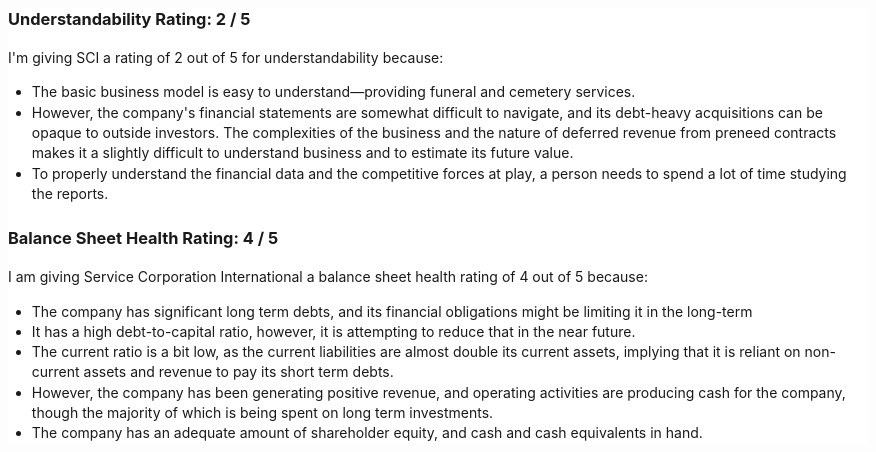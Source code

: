 ### Understandability Rating: 2 / 5
I'm giving SCI a rating of 2 out of 5 for understandability because:

*   The basic business model is easy to understand—providing funeral and cemetery services.
*   However, the company's financial statements are somewhat difficult to navigate, and its debt-heavy acquisitions can be opaque to outside investors. The complexities of the business and the nature of deferred revenue from preneed contracts makes it a slightly difficult to understand business and to estimate its future value.
*   To properly understand the financial data and the competitive forces at play, a person needs to spend a lot of time studying the reports. 

### Balance Sheet Health Rating: 4 / 5
I am giving Service Corporation International a balance sheet health rating of 4 out of 5 because:
*   The company has significant long term debts, and its financial obligations might be limiting it in the long-term
*   It has a high debt-to-capital ratio, however, it is attempting to reduce that in the near future. 
*   The current ratio is a bit low, as the current liabilities are almost double its current assets, implying that it is reliant on non-current assets and revenue to pay its short term debts.
*   However, the company has been generating positive revenue, and operating activities are producing cash for the company, though the majority of which is being spent on long term investments.
* The company has an adequate amount of shareholder equity, and cash and cash equivalents in hand.

